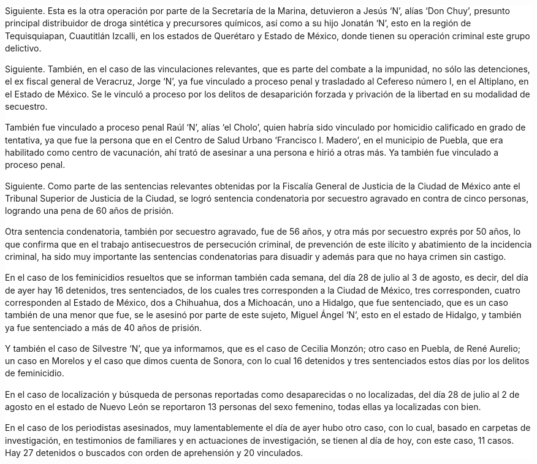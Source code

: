Siguiente. Esta es la otra operación por parte de la Secretaría de la Marina,
detuvieron a Jesús ‘N’, alías ‘Don Chuy’, presunto principal distribuidor de
droga sintética y precursores químicos, así como a su hijo Jonatán ‘N’, esto
en la región de Tequisquiapan, Cuautitlán Izcalli, en los estados de Querétaro
y Estado de México, donde tienen su operación criminal este grupo delictivo.

Siguiente. También, en el caso de las vinculaciones relevantes, que es parte
del combate a la impunidad, no sólo las detenciones, el ex fiscal general de
Veracruz, Jorge ‘N’, ya fue vinculado a proceso penal y trasladado al Cefereso
número I, en el Altiplano, en el Estado de México. Se le vinculó a proceso por
los delitos de desaparición forzada y privación de la libertad en su modalidad
de secuestro.

También fue vinculado a proceso penal Raúl ‘N’, alías ‘el Cholo’, quien habría
sido vinculado por homicidio calificado en grado de tentativa, ya que fue la
persona que en el Centro de Salud Urbano ‘Francisco I. Madero’, en el
municipio de Puebla, que era habilitado como centro de vacunación, ahí trató
de asesinar a una persona e hirió a otras más. Ya también fue vinculado a
proceso penal.

Siguiente. Como parte de las sentencias relevantes obtenidas por la Fiscalía
General de Justicia de la Ciudad de México ante el Tribunal Superior de
Justicia de la Ciudad, se logró sentencia condenatoria por secuestro agravado
en contra de cinco personas, logrando una pena de 60 años de prisión.

Otra sentencia condenatoria, también por secuestro agravado, fue de 56 años, y
otra más por secuestro exprés por 50 años, lo que confirma que en el trabajo
antisecuestros de persecución criminal, de prevención de este ilícito y
abatimiento de la incidencia criminal, ha sido muy importante las sentencias
condenatorias para disuadir y además para que no haya crimen sin castigo.

En el caso de los feminicidios resueltos que se informan también cada semana,
del día 28 de julio al 3 de agosto, es decir, del día de ayer hay 16
detenidos, tres sentenciados, de los cuales tres corresponden a la Ciudad de
México, tres corresponden, cuatro corresponden al Estado de México, dos a
Chihuahua, dos a Michoacán, uno a Hidalgo, que fue sentenciado, que es un caso
también de una menor que fue, se le asesinó por parte de este sujeto, Miguel
Ángel ‘N’, esto en el estado de Hidalgo, y también ya fue sentenciado a más de
40 años de prisión.

Y también el caso de Silvestre ‘N’, que ya informamos, que es el caso de
Cecilia Monzón; otro caso en Puebla, de René Aurelio; un caso en Morelos y el
caso que dimos cuenta de Sonora, con lo cual 16 detenidos y tres sentenciados
estos días por los delitos de feminicidio.

En el caso de localización y búsqueda de personas reportadas como
desaparecidas o no localizadas, del día 28 de julio al 2 de agosto en el
estado de Nuevo León se reportaron 13 personas del sexo femenino, todas ellas
ya localizadas con bien.

En el caso de los periodistas asesinados, muy lamentablemente el día de ayer
hubo otro caso, con lo cual, basado en carpetas de investigación, en
testimonios de familiares y en actuaciones de investigación, se tienen al día
de hoy, con este caso, 11 casos. Hay 27 detenidos o buscados con orden de
aprehensión y 20 vinculados.
